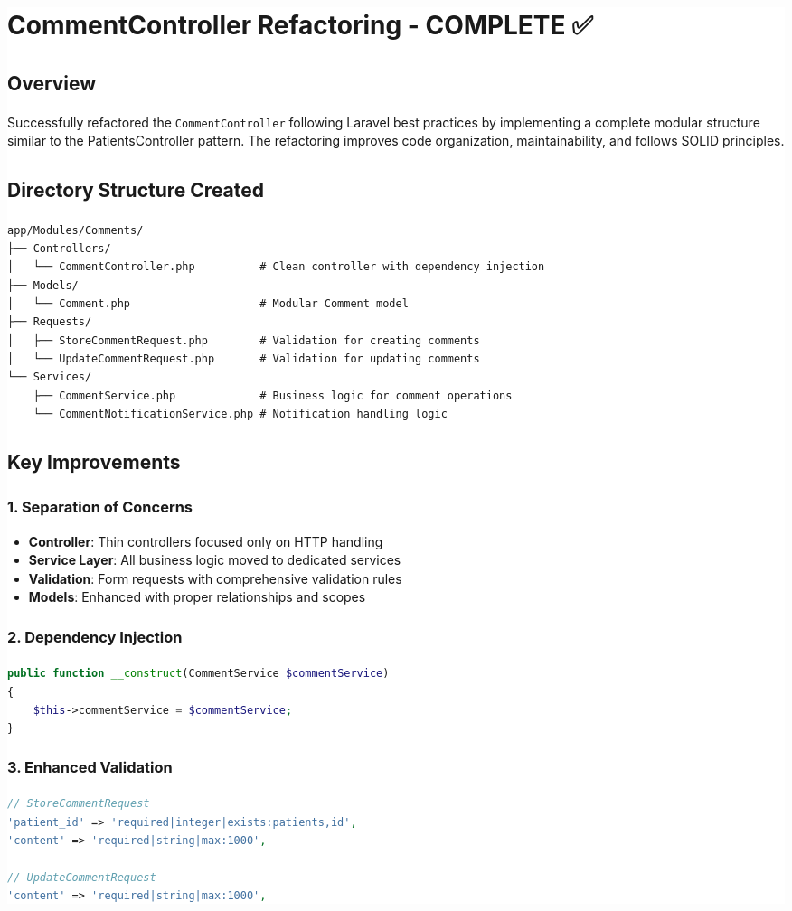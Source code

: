 # CommentController Refactoring - COMPLETE ✅

## Overview
Successfully refactored the `CommentController` following Laravel best practices by implementing a complete modular structure similar to the PatientsController pattern. The refactoring improves code organization, maintainability, and follows SOLID principles.

## Directory Structure Created
```
app/Modules/Comments/
├── Controllers/
│   └── CommentController.php          # Clean controller with dependency injection
├── Models/
│   └── Comment.php                    # Modular Comment model
├── Requests/
│   ├── StoreCommentRequest.php        # Validation for creating comments
│   └── UpdateCommentRequest.php       # Validation for updating comments
└── Services/
    ├── CommentService.php             # Business logic for comment operations
    └── CommentNotificationService.php # Notification handling logic
```

## Key Improvements

### 1. **Separation of Concerns**
- **Controller**: Thin controllers focused only on HTTP handling
- **Service Layer**: All business logic moved to dedicated services
- **Validation**: Form requests with comprehensive validation rules
- **Models**: Enhanced with proper relationships and scopes

### 2. **Dependency Injection**
```php
public function __construct(CommentService $commentService)
{
    $this->commentService = $commentService;
}
```

### 3. **Enhanced Validation**
```php
// StoreCommentRequest
'patient_id' => 'required|integer|exists:patients,id',
'content' => 'required|string|max:1000',

// UpdateCommentRequest  
'content' => 'required|string|max:1000',
```
